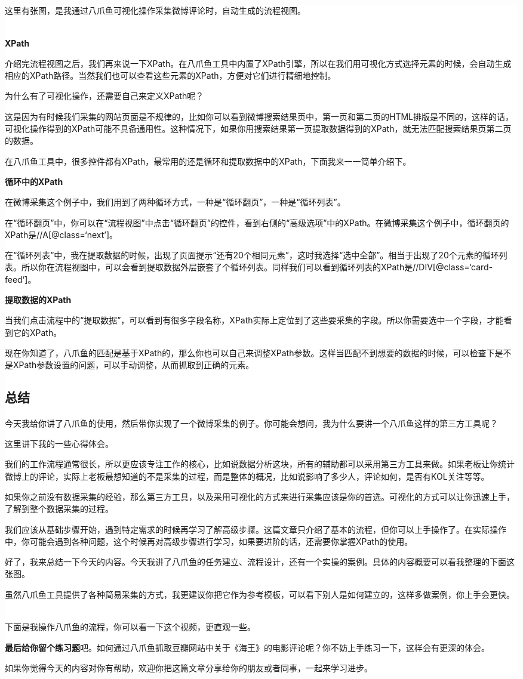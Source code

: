 这里有张图，是我通过八爪鱼可视化操作采集微博评论时，自动生成的流程视图。

<img src="https://static001.geekbang.org/resource/image/37/e8/376983d3823c8734cee79a0672f329e8.png" alt=""><br>
**XPath**

介绍完流程视图之后，我们再来说一下XPath。在八爪鱼工具中内置了XPath引擎，所以在我们用可视化方式选择元素的时候，会自动生成相应的XPath路径。当然我们也可以查看这些元素的XPath，方便对它们进行精细地控制。

为什么有了可视化操作，还需要自己来定义XPath呢？

这是因为有时候我们采集的网站页面是不规律的，比如你可以看到微博搜索结果页中，第一页和第二页的HTML排版是不同的，这样的话，可视化操作得到的XPath可能不具备通用性。这种情况下，如果你用搜索结果第一页提取数据得到的XPath，就无法匹配搜索结果页第二页的数据。

在八爪鱼工具中，很多控件都有XPath，最常用的还是循环和提取数据中的XPath，下面我来一一简单介绍下。

**循环中的XPath**

在微博采集这个例子中，我们用到了两种循环方式，一种是“循环翻页”，一种是“循环列表”。

在“循环翻页”中，你可以在“流程视图”中点击“循环翻页”的控件，看到右侧的“高级选项”中的XPath。在微博采集这个例子中，循环翻页的XPath是//A[@class=‘next’]。

在“循环列表”中，我在提取数据的时候，出现了页面提示“还有20个相同元素”，这时我选择“选中全部”。相当于出现了20个元素的循环列表。所以你在流程视图中，可以会看到提取数据外层嵌套了个循环列表。同样我们可以看到循环列表的XPath是//DIV[@class=‘card-feed’]。

**提取数据的XPath**

当我们点击流程中的“提取数据”，可以看到有很多字段名称，XPath实际上定位到了这些要采集的字段。所以你需要选中一个字段，才能看到它的XPath。

现在你知道了，八爪鱼的匹配是基于XPath的，那么你也可以自己来调整XPath参数。这样当匹配不到想要的数据的时候，可以检查下是不是XPath参数设置的问题，可以手动调整，从而抓取到正确的元素。

## 总结

今天我给你讲了八爪鱼的使用，然后带你实现了一个微博采集的例子。你可能会想问，我为什么要讲一个八爪鱼这样的第三方工具呢？

这里讲下我的一些心得体会。

我们的工作流程通常很长，所以更应该专注工作的核心，比如说数据分析这块，所有的辅助都可以采用第三方工具来做。如果老板让你统计微博上的评论，实际上老板最想知道的不是采集的过程，而是整体的概况，比如说影响了多少人，评论如何，是否有KOL关注等等。

如果你之前没有数据采集的经验，那么第三方工具，以及采用可视化的方式来进行采集应该是你的首选。可视化的方式可以让你迅速上手，了解到整个数据采集的过程。

我们应该从基础步骤开始，遇到特定需求的时候再学习了解高级步骤。这篇文章只介绍了基本的流程，但你可以上手操作了。在实际操作中，你可能会遇到各种问题，这个时候再对高级步骤进行学习，如果要进阶的话，还需要你掌握XPath的使用。

好了，我来总结一下今天的内容。今天我讲了八爪鱼的任务建立、流程设计，还有一个实操的案例。具体的内容概要可以看我整理的下面这张图。

虽然八爪鱼工具提供了各种简易采集的方式，我更建议你把它作为参考模板，可以看下别人是如何建立的，这样多做案例，你上手会更快。

<img src="https://static001.geekbang.org/resource/image/61/f0/61c274c9fe85b1610518154e5df32af0.jpg" alt=""><br>
下面是我操作八爪鱼的流程，你可以看一下这个视频，更直观一些。

<video poster="https://media001.geekbang.org/e3e56a181b0b4dffaecdf03412f6b522/snapshots/13f5c1d49e854a6a91d62f939160b827-00005.jpg" preload="none" controls=""><source src="https://media001.geekbang.org/customerTrans/6f475a24b1498919eb0a38bef256c23a/d1107b2-1683072ce69-0000-0000-01d-dbacd.mp4" type="video/mp4"><source src="https://media001.geekbang.org/e3e56a181b0b4dffaecdf03412f6b522/2df74269b15c4501be27e91055f0ce3d-aa7773bbe881719e6171cebaadb35cd3-sd.m3u8" type="application/x-mpegURL"><source src="https://media001.geekbang.org/e3e56a181b0b4dffaecdf03412f6b522/2df74269b15c4501be27e91055f0ce3d-ce65ac2a5053c9160869176661fb7ff5-hd.m3u8" type="application/x-mpegURL"></video>

**最后给你留个练习题**吧。如何通过八爪鱼抓取豆瓣网站中关于《海王》的电影评论呢？你不妨上手练习一下，这样会有更深的体会。

如果你觉得今天的内容对你有帮助，欢迎你把这篇文章分享给你的朋友或者同事，一起来学习进步。
